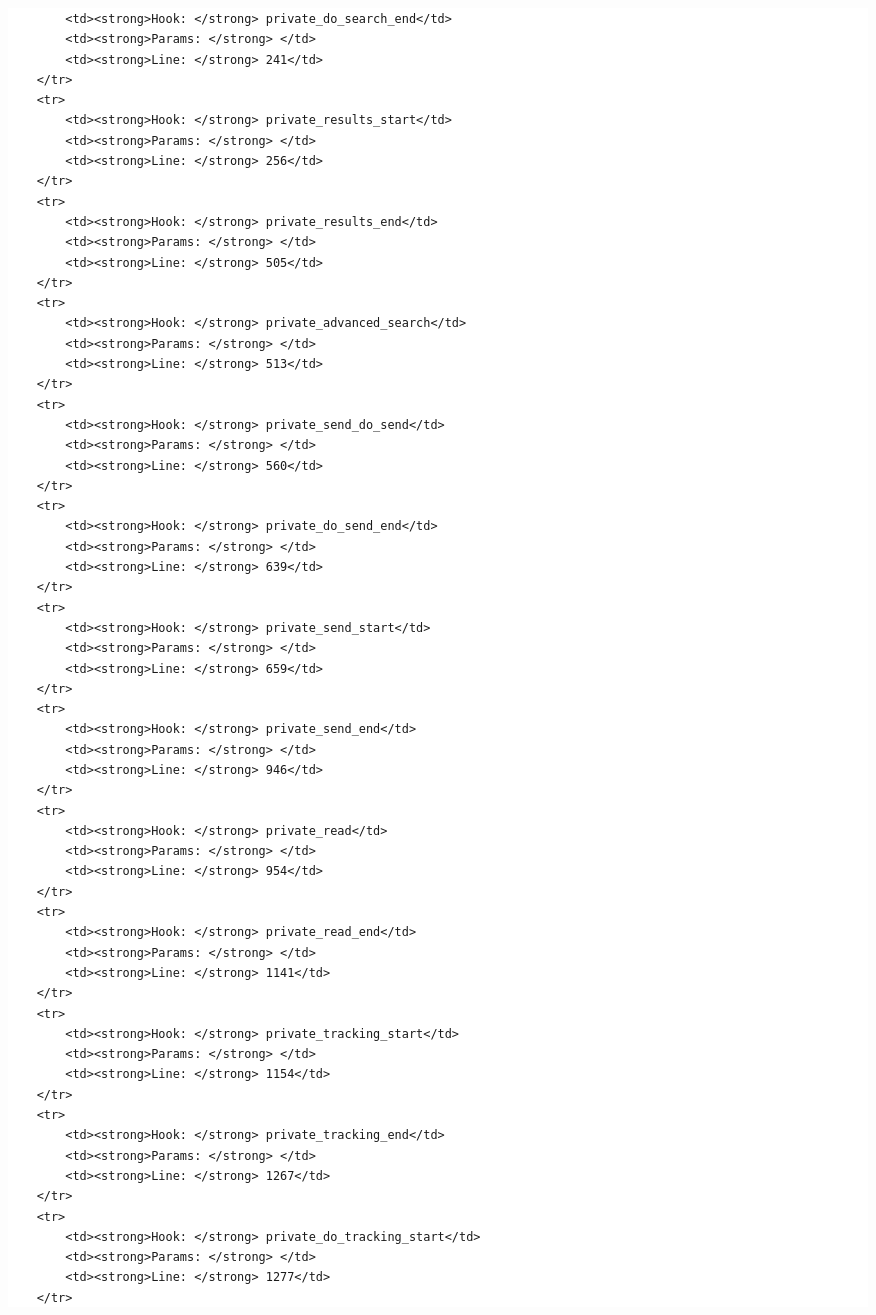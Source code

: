             <td><strong>Hook: </strong> private_do_search_end</td>
            <td><strong>Params: </strong> </td>
            <td><strong>Line: </strong> 241</td>
        </tr>
        <tr>
            <td><strong>Hook: </strong> private_results_start</td>
            <td><strong>Params: </strong> </td>
            <td><strong>Line: </strong> 256</td>
        </tr>
        <tr>
            <td><strong>Hook: </strong> private_results_end</td>
            <td><strong>Params: </strong> </td>
            <td><strong>Line: </strong> 505</td>
        </tr>
        <tr>
            <td><strong>Hook: </strong> private_advanced_search</td>
            <td><strong>Params: </strong> </td>
            <td><strong>Line: </strong> 513</td>
        </tr>
        <tr>
            <td><strong>Hook: </strong> private_send_do_send</td>
            <td><strong>Params: </strong> </td>
            <td><strong>Line: </strong> 560</td>
        </tr>
        <tr>
            <td><strong>Hook: </strong> private_do_send_end</td>
            <td><strong>Params: </strong> </td>
            <td><strong>Line: </strong> 639</td>
        </tr>
        <tr>
            <td><strong>Hook: </strong> private_send_start</td>
            <td><strong>Params: </strong> </td>
            <td><strong>Line: </strong> 659</td>
        </tr>
        <tr>
            <td><strong>Hook: </strong> private_send_end</td>
            <td><strong>Params: </strong> </td>
            <td><strong>Line: </strong> 946</td>
        </tr>
        <tr>
            <td><strong>Hook: </strong> private_read</td>
            <td><strong>Params: </strong> </td>
            <td><strong>Line: </strong> 954</td>
        </tr>
        <tr>
            <td><strong>Hook: </strong> private_read_end</td>
            <td><strong>Params: </strong> </td>
            <td><strong>Line: </strong> 1141</td>
        </tr>
        <tr>
            <td><strong>Hook: </strong> private_tracking_start</td>
            <td><strong>Params: </strong> </td>
            <td><strong>Line: </strong> 1154</td>
        </tr>
        <tr>
            <td><strong>Hook: </strong> private_tracking_end</td>
            <td><strong>Params: </strong> </td>
            <td><strong>Line: </strong> 1267</td>
        </tr>
        <tr>
            <td><strong>Hook: </strong> private_do_tracking_start</td>
            <td><strong>Params: </strong> </td>
            <td><strong>Line: </strong> 1277</td>
        </tr>
